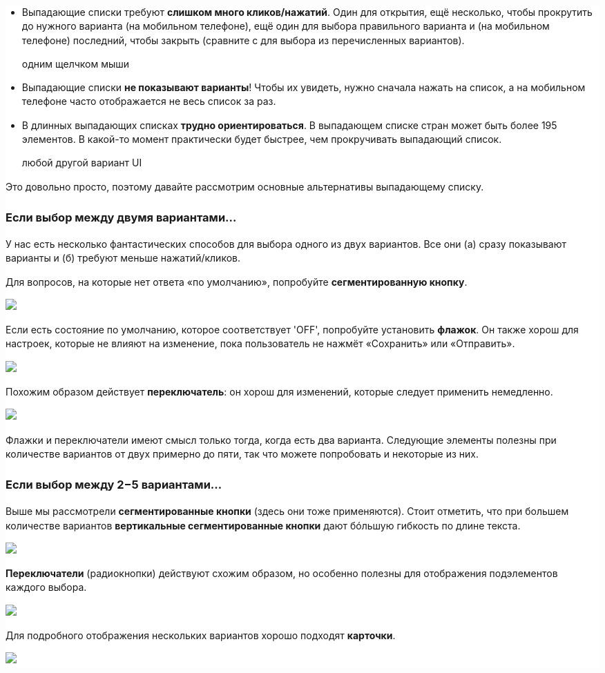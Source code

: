 - Выпадающие списки требуют **слишком много кликов/нажатий**. Один для открытия, ещё несколько, чтобы прокрутить до нужного варианта (на мобильном телефоне), ещё один для выбора правильного варианта и (на мобильном телефоне) последний, чтобы закрыть (сравните с  для выбора из перечисленных вариантов).

    одним щелчком мыши

- Выпадающие списки **не показывают варианты**! Чтобы их увидеть, нужно сначала нажать на список, а на мобильном телефоне часто отображается не весь список за раз.
- В длинных выпадающих списках **трудно ориентироваться**. В выпадающем списке стран может быть более 195 элементов. В какой-то момент практически  будет быстрее, чем прокручивать выпадающий список.

    любой другой вариант UI

Это довольно просто, поэтому давайте рассмотрим основные альтернативы выпадающему списку.

### Если выбор между двумя вариантами…

У нас есть несколько фантастических способов для выбора одного из двух вариантов. Все они (а) сразу показывают варианты и (б) требуют меньше нажатий/кликов.

Для вопросов, на которые нет ответа «по умолчанию», попробуйте **сегментированную кнопку**.

![](https://habrastorage.org/getpro/habr/post_images/8d9/423/c87/8d9423c87c8195a67a01f99cb5b9a35e.png)

Если есть состояние по умолчанию, которое соответствует 'OFF', попробуйте установить **флажок**. Он также хорош для настроек, которые не влияют на изменение, пока пользователь не нажмёт «Сохранить» или «Отправить».

![](https://habrastorage.org/getpro/habr/post_images/26c/851/933/26c851933bbfb97a8390ab20c99c4800.png)

Похожим образом действует **переключатель**: он хорош для изменений, которые следует применить немедленно.

![](https://habrastorage.org/getpro/habr/post_images/35e/ccf/6b1/35eccf6b158fd5bf5535517a1b44aca4.png)

Флажки и переключатели имеют смысл только тогда, когда есть два варианта. Следующие элементы полезны при количестве вариантов от двух примерно до пяти, так что можете попробовать и некоторые из них.

### Если выбор между 2−5 вариантами…

Выше мы рассмотрели **сегментированные кнопки** (здесь они тоже применяются). Стоит отметить, что при большем количестве вариантов **вертикальные сегментированные кнопки** дают бóльшую гибкость по длине текста.

![](https://habrastorage.org/getpro/habr/post_images/1b4/a83/510/1b4a835103502d8636183122cf3c0cd6.png)

**Переключатели** (радиокнопки) действуют схожим образом, но особенно полезны для отображения подэлементов каждого выбора.

![](https://habrastorage.org/getpro/habr/post_images/387/9e3/fb5/3879e3fb5ded4848a2427a7cf02e09ba.png)

Для подробного отображения нескольких вариантов хорошо подходят **карточки**.

![](https://habrastorage.org/getpro/habr/post_images/6be/eec/e1f/6beeece1ffb3eae1b9b2d30d116b5bf2.png)
